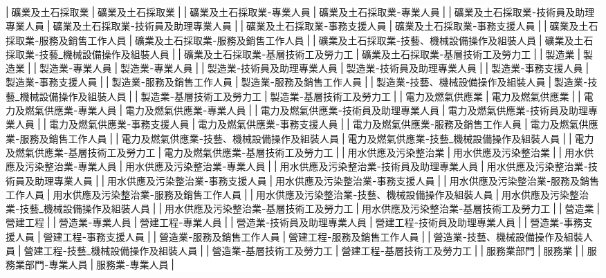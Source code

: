 | 礦業及土石採取業                   | 礦業及土石採取業                          |
| 礦業及土石採取業-專業人員              | 礦業及土石採取業-專業人員                     |
| 礦業及土石採取業-技術員及助理專業人員        | 礦業及土石採取業-技術員及助理專業人員               |
| 礦業及土石採取業-事務支援人員            | 礦業及土石採取業-事務支援人員                   |
| 礦業及土石採取業-服務及銷售工作人員         | 礦業及土石採取業-服務及銷售工作人員                |
| 礦業及土石採取業-技藝、機械設備操作及組裝人員    | 礦業及土石採取業-技藝\_機械設備操作及組裝人員          |
| 礦業及土石採取業-基層技術工及勞力工         | 礦業及土石採取業-基層技術工及勞力工                |
| 製造業                        | 製造業                               |
| 製造業-專業人員                   | 製造業-專業人員                          |
| 製造業-技術員及助理專業人員             | 製造業-技術員及助理專業人員                    |
| 製造業-事務支援人員                 | 製造業-事務支援人員                        |
| 製造業-服務及銷售工作人員              | 製造業-服務及銷售工作人員                     |
| 製造業-技藝、機械設備操作及組裝人員         | 製造業-技藝\_機械設備操作及組裝人員               |
| 製造業-基層技術工及勞力工              | 製造業-基層技術工及勞力工                     |
| 電力及燃氣供應業                   | 電力及燃氣供應業                          |
| 電力及燃氣供應業-專業人員              | 電力及燃氣供應業-專業人員                     |
| 電力及燃氣供應業-技術員及助理專業人員        | 電力及燃氣供應業-技術員及助理專業人員               |
| 電力及燃氣供應業-事務支援人員            | 電力及燃氣供應業-事務支援人員                   |
| 電力及燃氣供應業-服務及銷售工作人員         | 電力及燃氣供應業-服務及銷售工作人員                |
| 電力及燃氣供應業-技藝、機械設備操作及組裝人員    | 電力及燃氣供應業-技藝\_機械設備操作及組裝人員          |
| 電力及燃氣供應業-基層技術工及勞力工         | 電力及燃氣供應業-基層技術工及勞力工                |
| 用水供應及污染整治業                 | 用水供應及污染整治業                        |
| 用水供應及污染整治業-專業人員            | 用水供應及污染整治業-專業人員                   |
| 用水供應及污染整治業-技術員及助理專業人員      | 用水供應及污染整治業-技術員及助理專業人員             |
| 用水供應及污染整治業-事務支援人員          | 用水供應及污染整治業-事務支援人員                 |
| 用水供應及污染整治業-服務及銷售工作人員       | 用水供應及污染整治業-服務及銷售工作人員              |
| 用水供應及污染整治業-技藝、機械設備操作及組裝人員  | 用水供應及污染整治業-技藝\_機械設備操作及組裝人員        |
| 用水供應及污染整治業-基層技術工及勞力工       | 用水供應及污染整治業-基層技術工及勞力工              |
| 營造業                        | 營建工程                              |
| 營造業-專業人員                   | 營建工程-專業人員                         |
| 營造業-技術員及助理專業人員             | 營建工程-技術員及助理專業人員                   |
| 營造業-事務支援人員                 | 營建工程-事務支援人員                       |
| 營造業-服務及銷售工作人員              | 營建工程-服務及銷售工作人員                    |
| 營造業-技藝、機械設備操作及組裝人員         | 營建工程-技藝\_機械設備操作及組裝人員              |
| 營造業-基層技術工及勞力工              | 營建工程-基層技術工及勞力工                    |
| 服務業部門                      | 服務業                               |
| 服務業部門-專業人員                 | 服務業-專業人員                          |